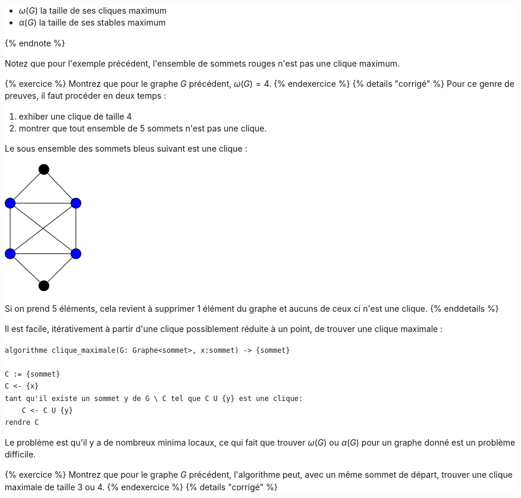 - $\omega(G)$ la taille de ses cliques maximum
- $\alpha(G)$ la taille de ses stables maximum

{% endnote %}

Notez que pour l'exemple précédent, l'ensemble de sommets rouges n'est pas une clique maximum.

{% exercice %}
Montrez que pour le graphe $G$ précédent, $\omega(G) = 4$.
{% endexercice %}
{% details "corrigé" %}
Pour ce genre de preuves, il faut procéder en deux temps :

1. exhiber une clique de taille 4
2. montrer que tout ensemble de 5 sommets n'est pas une clique.

Le sous ensemble des sommets bleus suivant est une clique :

![cliques](cliques2.png)

Si on prend 5 éléments, cela revient à supprimer 1 élément du graphe et aucuns de ceux ci n'est une clique.
{% enddetails %}

Il est facile, itérativement à partir d'une clique possiblement réduite à un point, de trouver une clique maximale :

```pseudocode
algorithme clique_maximale(G: Graphe<sommet>, x:sommet) -> {sommet}

C := {sommet}
C <- {x}
tant qu'il existe un sommet y de G \ C tel que C U {y} est une clique:
    C <- C U {y}
rendre C
```

Le problème est qu'il y a de nombreux minima locaux, ce qui fait que trouver $\omega(G)$ ou $\alpha(G)$ pour un graphe donné est un problème difficile.

{% exercice %}
Montrez que pour le graphe $G$ précédent, l'algorithme peut, avec un même sommet de départ, trouver une clique maximale de taille 3 ou 4.
{% endexercice %}
{% details "corrigé" %}
